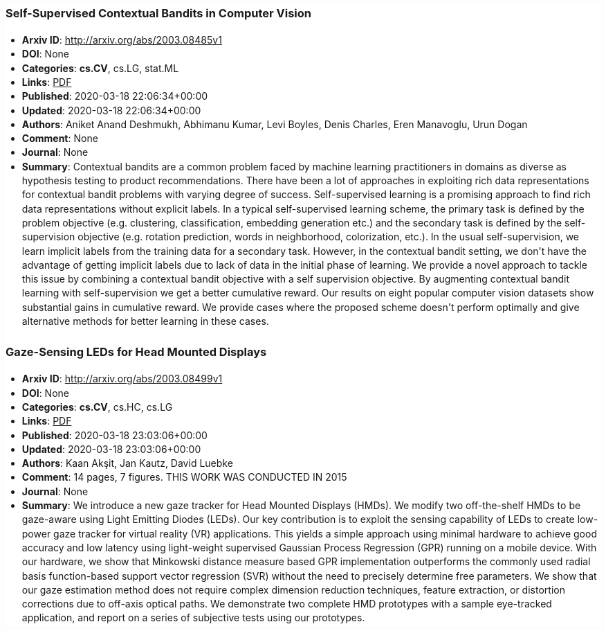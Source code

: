 

### Self-Supervised Contextual Bandits in Computer Vision
- **Arxiv ID**: http://arxiv.org/abs/2003.08485v1
- **DOI**: None
- **Categories**: **cs.CV**, cs.LG, stat.ML
- **Links**: [PDF](http://arxiv.org/pdf/2003.08485v1)
- **Published**: 2020-03-18 22:06:34+00:00
- **Updated**: 2020-03-18 22:06:34+00:00
- **Authors**: Aniket Anand Deshmukh, Abhimanu Kumar, Levi Boyles, Denis Charles, Eren Manavoglu, Urun Dogan
- **Comment**: None
- **Journal**: None
- **Summary**: Contextual bandits are a common problem faced by machine learning practitioners in domains as diverse as hypothesis testing to product recommendations. There have been a lot of approaches in exploiting rich data representations for contextual bandit problems with varying degree of success. Self-supervised learning is a promising approach to find rich data representations without explicit labels. In a typical self-supervised learning scheme, the primary task is defined by the problem objective (e.g. clustering, classification, embedding generation etc.) and the secondary task is defined by the self-supervision objective (e.g. rotation prediction, words in neighborhood, colorization, etc.). In the usual self-supervision, we learn implicit labels from the training data for a secondary task. However, in the contextual bandit setting, we don't have the advantage of getting implicit labels due to lack of data in the initial phase of learning. We provide a novel approach to tackle this issue by combining a contextual bandit objective with a self supervision objective. By augmenting contextual bandit learning with self-supervision we get a better cumulative reward. Our results on eight popular computer vision datasets show substantial gains in cumulative reward. We provide cases where the proposed scheme doesn't perform optimally and give alternative methods for better learning in these cases.



### Gaze-Sensing LEDs for Head Mounted Displays
- **Arxiv ID**: http://arxiv.org/abs/2003.08499v1
- **DOI**: None
- **Categories**: **cs.CV**, cs.HC, cs.LG
- **Links**: [PDF](http://arxiv.org/pdf/2003.08499v1)
- **Published**: 2020-03-18 23:03:06+00:00
- **Updated**: 2020-03-18 23:03:06+00:00
- **Authors**: Kaan Akşit, Jan Kautz, David Luebke
- **Comment**: 14 pages, 7 figures. THIS WORK WAS CONDUCTED IN 2015
- **Journal**: None
- **Summary**: We introduce a new gaze tracker for Head Mounted Displays (HMDs). We modify two off-the-shelf HMDs to be gaze-aware using Light Emitting Diodes (LEDs). Our key contribution is to exploit the sensing capability of LEDs to create low-power gaze tracker for virtual reality (VR) applications. This yields a simple approach using minimal hardware to achieve good accuracy and low latency using light-weight supervised Gaussian Process Regression (GPR) running on a mobile device. With our hardware, we show that Minkowski distance measure based GPR implementation outperforms the commonly used radial basis function-based support vector regression (SVR) without the need to precisely determine free parameters. We show that our gaze estimation method does not require complex dimension reduction techniques, feature extraction, or distortion corrections due to off-axis optical paths. We demonstrate two complete HMD prototypes with a sample eye-tracked application, and report on a series of subjective tests using our prototypes.
